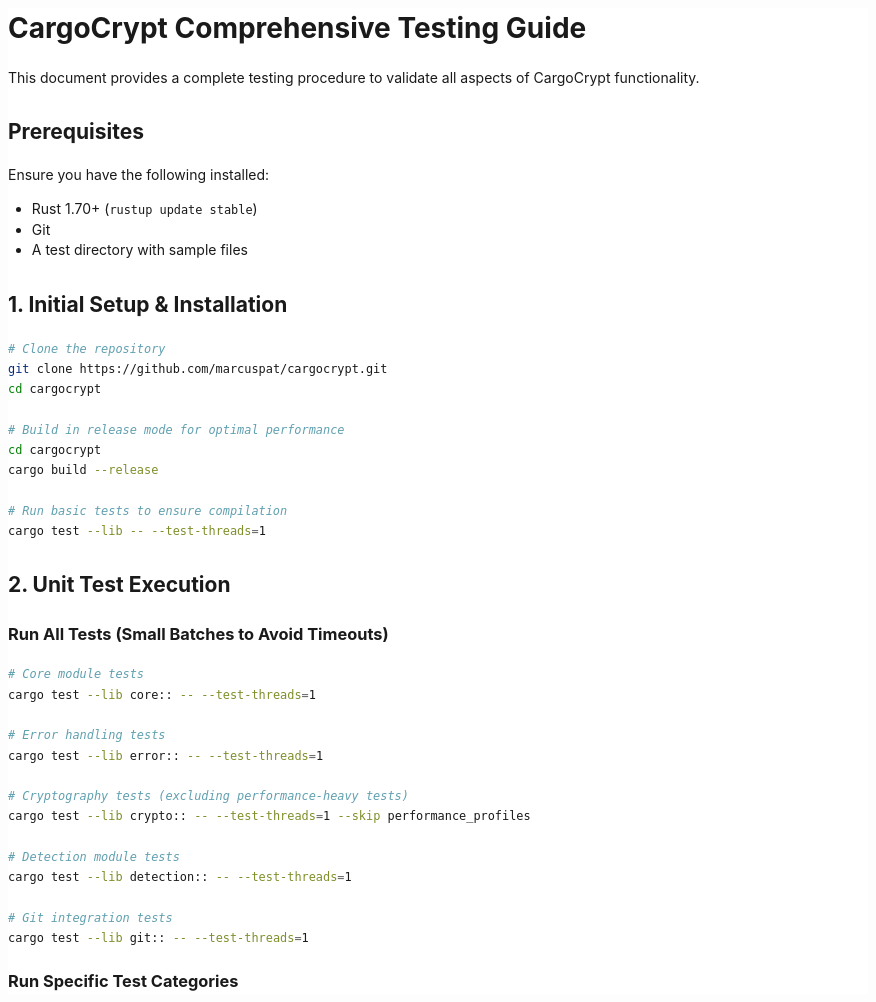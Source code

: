 # CargoCrypt Comprehensive Testing Guide

This document provides a complete testing procedure to validate all aspects of CargoCrypt functionality.

## Prerequisites

Ensure you have the following installed:
- Rust 1.70+ (`rustup update stable`)
- Git
- A test directory with sample files

## 1. Initial Setup & Installation

```bash
# Clone the repository
git clone https://github.com/marcuspat/cargocrypt.git
cd cargocrypt

# Build in release mode for optimal performance
cd cargocrypt
cargo build --release

# Run basic tests to ensure compilation
cargo test --lib -- --test-threads=1
```

## 2. Unit Test Execution

### Run All Tests (Small Batches to Avoid Timeouts)

```bash
# Core module tests
cargo test --lib core:: -- --test-threads=1

# Error handling tests
cargo test --lib error:: -- --test-threads=1

# Cryptography tests (excluding performance-heavy tests)
cargo test --lib crypto:: -- --test-threads=1 --skip performance_profiles

# Detection module tests
cargo test --lib detection:: -- --test-threads=1

# Git integration tests
cargo test --lib git:: -- --test-threads=1
```

### Run Specific Test Categories
